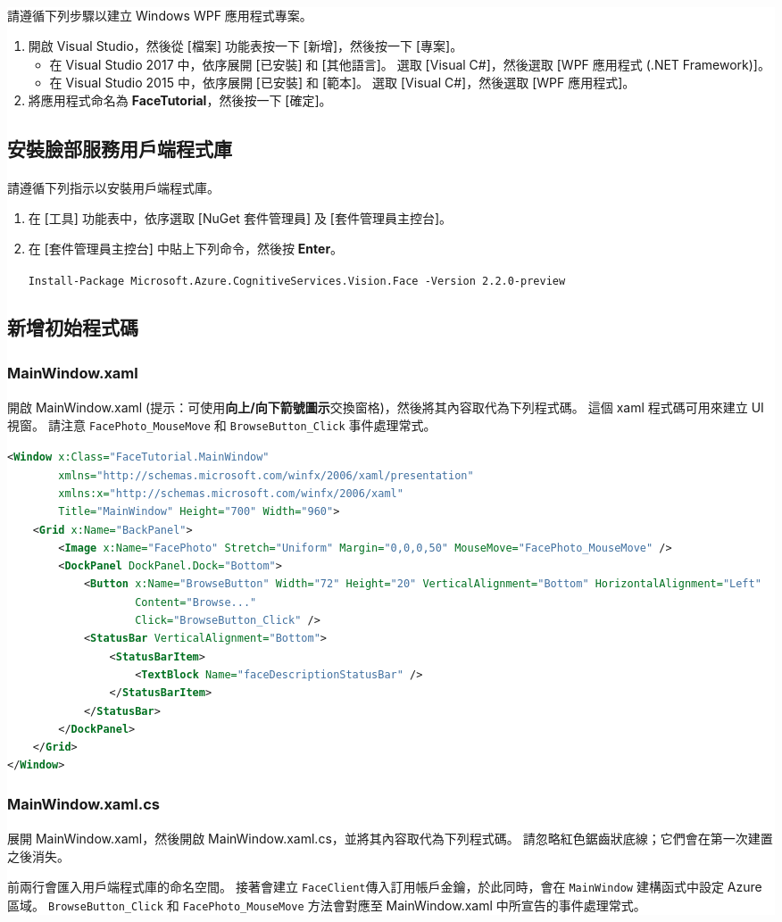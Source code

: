請遵循下列步驟以建立 Windows WPF 應用程式專案。

1. 開啟 Visual Studio，然後從 [檔案] 功能表按一下 [新增]，然後按一下 [專案]。
   - 在 Visual Studio 2017 中，依序展開 [已安裝] 和 [其他語言]。 選取 [Visual C#]，然後選取 [WPF 應用程式 (.NET Framework)]。
   - 在 Visual Studio 2015 中，依序展開 [已安裝] 和 [範本]。 選取 [Visual C#]，然後選取 [WPF 應用程式]。
1. 將應用程式命名為 **FaceTutorial**，然後按一下 [確定]。

## <a name="install-the-face-service-client-library"></a>安裝臉部服務用戶端程式庫

請遵循下列指示以安裝用戶端程式庫。

1. 在 [工具] 功能表中，依序選取 [NuGet 套件管理員] 及 [套件管理員主控台]。
1. 在 [套件管理員主控台] 中貼上下列命令，然後按 **Enter**。

    `Install-Package Microsoft.Azure.CognitiveServices.Vision.Face -Version 2.2.0-preview`

## <a name="add-the-initial-code"></a>新增初始程式碼

### <a name="mainwindowxaml"></a>MainWindow.xaml

開啟 MainWindow.xaml (提示：可使用**向上/向下箭號圖示**交換窗格)，然後將其內容取代為下列程式碼。 這個 xaml 程式碼可用來建立 UI 視窗。 請注意 `FacePhoto_MouseMove` 和 `BrowseButton_Click` 事件處理常式。

```xml
<Window x:Class="FaceTutorial.MainWindow"
        xmlns="http://schemas.microsoft.com/winfx/2006/xaml/presentation"
        xmlns:x="http://schemas.microsoft.com/winfx/2006/xaml"
        Title="MainWindow" Height="700" Width="960">
    <Grid x:Name="BackPanel">
        <Image x:Name="FacePhoto" Stretch="Uniform" Margin="0,0,0,50" MouseMove="FacePhoto_MouseMove" />
        <DockPanel DockPanel.Dock="Bottom">
            <Button x:Name="BrowseButton" Width="72" Height="20" VerticalAlignment="Bottom" HorizontalAlignment="Left"
                    Content="Browse..."
                    Click="BrowseButton_Click" />
            <StatusBar VerticalAlignment="Bottom">
                <StatusBarItem>
                    <TextBlock Name="faceDescriptionStatusBar" />
                </StatusBarItem>
            </StatusBar>
        </DockPanel>
    </Grid>
</Window>
```

### <a name="mainwindowxamlcs"></a>MainWindow.xaml.cs

展開 MainWindow.xaml，然後開啟 MainWindow.xaml.cs，並將其內容取代為下列程式碼。 請忽略紅色鋸齒狀底線；它們會在第一次建置之後消失。

前兩行會匯入用戶端程式庫的命名空間。 接著會建立 `FaceClient`傳入訂用帳戶金鑰，於此同時，會在 `MainWindow` 建構函式中設定 Azure 區域。 `BrowseButton_Click` 和 `FacePhoto_MouseMove` 方法會對應至 MainWindow.xaml 中所宣告的事件處理常式。
